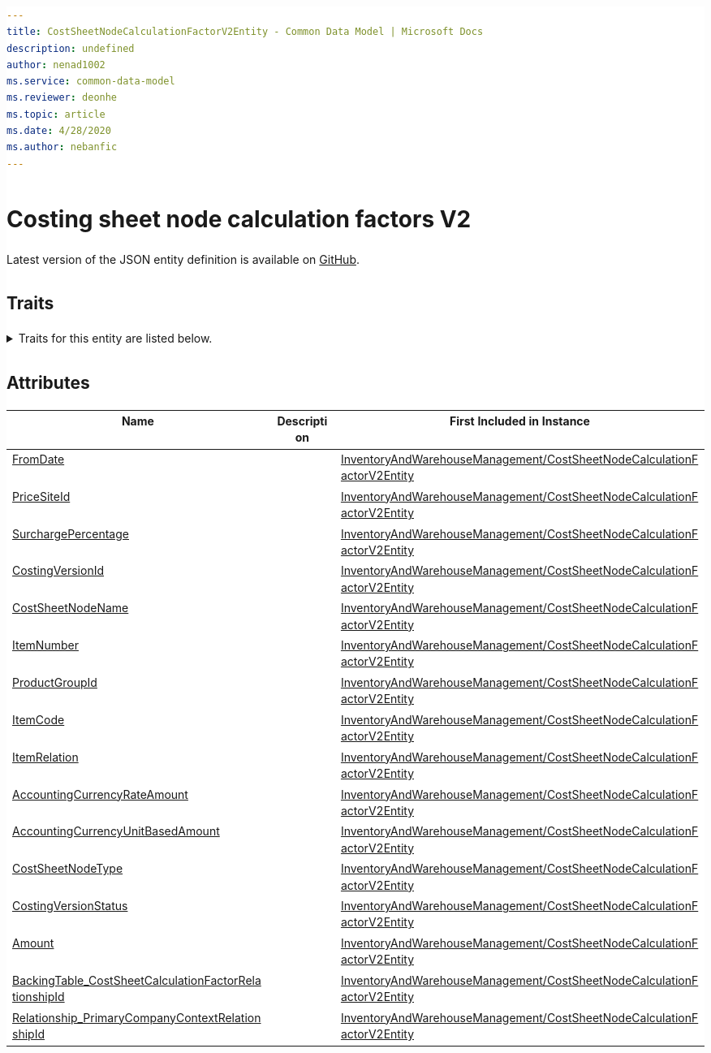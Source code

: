 ```yaml
---
title: CostSheetNodeCalculationFactorV2Entity - Common Data Model | Microsoft Docs
description: undefined
author: nenad1002
ms.service: common-data-model
ms.reviewer: deonhe
ms.topic: article
ms.date: 4/28/2020
ms.author: nebanfic
---
```


# Costing sheet node calculation factors V2

  
 Latest version of the JSON entity definition is available on <a href="https://github.com/Microsoft/CDM/tree/master/schemaDocuments/core/operationsCommon/Entities/SupplyChain/InventoryAndWarehouseManagement/CostSheetNodeCalculationFactorV2Entity.cdm.json" target="_blank">GitHub</a>.  

## Traits

<details><summary>Traits for this entity are listed below.  
</summary></details>

## Attributes

|Name|Description|First Included in Instance|
|---|---|---|
|[FromDate](#FromDate)||<a href="CostSheetNodeCalculationFactorV2Entity.md" target="_blank">InventoryAndWarehouseManagement/CostSheetNodeCalculationFactorV2Entity</a>|
|[PriceSiteId](#PriceSiteId)||<a href="CostSheetNodeCalculationFactorV2Entity.md" target="_blank">InventoryAndWarehouseManagement/CostSheetNodeCalculationFactorV2Entity</a>|
|[SurchargePercentage](#SurchargePercentage)||<a href="CostSheetNodeCalculationFactorV2Entity.md" target="_blank">InventoryAndWarehouseManagement/CostSheetNodeCalculationFactorV2Entity</a>|
|[CostingVersionId](#CostingVersionId)||<a href="CostSheetNodeCalculationFactorV2Entity.md" target="_blank">InventoryAndWarehouseManagement/CostSheetNodeCalculationFactorV2Entity</a>|
|[CostSheetNodeName](#CostSheetNodeName)||<a href="CostSheetNodeCalculationFactorV2Entity.md" target="_blank">InventoryAndWarehouseManagement/CostSheetNodeCalculationFactorV2Entity</a>|
|[ItemNumber](#ItemNumber)||<a href="CostSheetNodeCalculationFactorV2Entity.md" target="_blank">InventoryAndWarehouseManagement/CostSheetNodeCalculationFactorV2Entity</a>|
|[ProductGroupId](#ProductGroupId)||<a href="CostSheetNodeCalculationFactorV2Entity.md" target="_blank">InventoryAndWarehouseManagement/CostSheetNodeCalculationFactorV2Entity</a>|
|[ItemCode](#ItemCode)||<a href="CostSheetNodeCalculationFactorV2Entity.md" target="_blank">InventoryAndWarehouseManagement/CostSheetNodeCalculationFactorV2Entity</a>|
|[ItemRelation](#ItemRelation)||<a href="CostSheetNodeCalculationFactorV2Entity.md" target="_blank">InventoryAndWarehouseManagement/CostSheetNodeCalculationFactorV2Entity</a>|
|[AccountingCurrencyRateAmount](#AccountingCurrencyRateAmount)||<a href="CostSheetNodeCalculationFactorV2Entity.md" target="_blank">InventoryAndWarehouseManagement/CostSheetNodeCalculationFactorV2Entity</a>|
|[AccountingCurrencyUnitBasedAmount](#AccountingCurrencyUnitBasedAmount)||<a href="CostSheetNodeCalculationFactorV2Entity.md" target="_blank">InventoryAndWarehouseManagement/CostSheetNodeCalculationFactorV2Entity</a>|
|[CostSheetNodeType](#CostSheetNodeType)||<a href="CostSheetNodeCalculationFactorV2Entity.md" target="_blank">InventoryAndWarehouseManagement/CostSheetNodeCalculationFactorV2Entity</a>|
|[CostingVersionStatus](#CostingVersionStatus)||<a href="CostSheetNodeCalculationFactorV2Entity.md" target="_blank">InventoryAndWarehouseManagement/CostSheetNodeCalculationFactorV2Entity</a>|
|[Amount](#Amount)||<a href="CostSheetNodeCalculationFactorV2Entity.md" target="_blank">InventoryAndWarehouseManagement/CostSheetNodeCalculationFactorV2Entity</a>|
|[BackingTable_CostSheetCalculationFactorRelationshipId](#BackingTable_CostSheetCalculationFactorRelationshipId)||<a href="CostSheetNodeCalculationFactorV2Entity.md" target="_blank">InventoryAndWarehouseManagement/CostSheetNodeCalculationFactorV2Entity</a>|
|[Relationship_PrimaryCompanyContextRelationshipId](#Relationship_PrimaryCompanyContextRelationshipId)||<a href="CostSheetNodeCalculationFactorV2Entity.md" target="_blank">InventoryAndWarehouseManagement/CostSheetNodeCalculationFactorV2Entity</a>|
